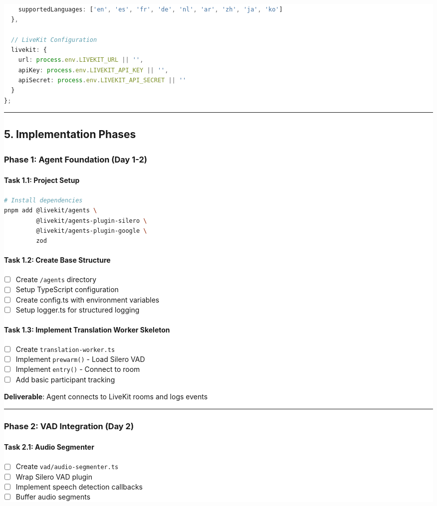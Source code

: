 ```typescript
    supportedLanguages: ['en', 'es', 'fr', 'de', 'nl', 'ar', 'zh', 'ja', 'ko']
  },

  // LiveKit Configuration
  livekit: {
    url: process.env.LIVEKIT_URL || '',
    apiKey: process.env.LIVEKIT_API_KEY || '',
    apiSecret: process.env.LIVEKIT_API_SECRET || ''
  }
};
```

---

## 5. Implementation Phases

### Phase 1: Agent Foundation (Day 1-2)

#### Task 1.1: Project Setup
```bash
# Install dependencies
pnpm add @livekit/agents \
         @livekit/agents-plugin-silero \
         @livekit/agents-plugin-google \
         zod
```

#### Task 1.2: Create Base Structure
- [ ] Create `/agents` directory
- [ ] Setup TypeScript configuration
- [ ] Create config.ts with environment variables
- [ ] Setup logger.ts for structured logging

#### Task 1.3: Implement Translation Worker Skeleton
- [ ] Create `translation-worker.ts`
- [ ] Implement `prewarm()` - Load Silero VAD
- [ ] Implement `entry()` - Connect to room
- [ ] Add basic participant tracking

**Deliverable**: Agent connects to LiveKit rooms and logs events

---

### Phase 2: VAD Integration (Day 2)

#### Task 2.1: Audio Segmenter
- [ ] Create `vad/audio-segmenter.ts`
- [ ] Wrap Silero VAD plugin
- [ ] Implement speech detection callbacks
- [ ] Buffer audio segments
